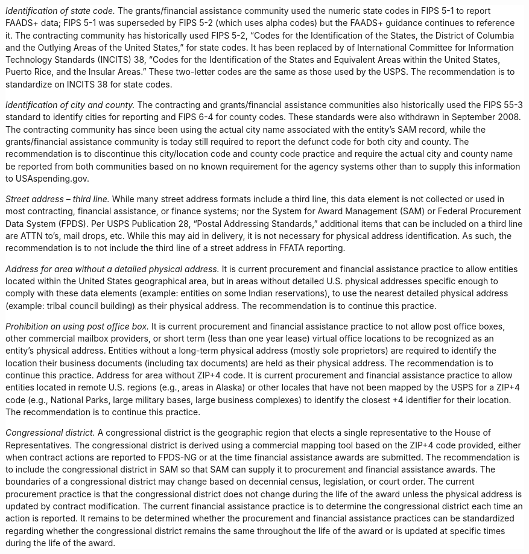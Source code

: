 _Identification of state code._  The grants/financial assistance community used the numeric state codes in FIPS 5-1 to report FAADS+ data; FIPS 5-1 was superseded by FIPS 5-2 (which uses alpha codes) but the FAADS+ guidance continues to reference it.  The contracting community has historically used FIPS 5-2, “Codes for the Identification of the States, the District of Columbia and the Outlying Areas of the United States,” for state codes.  It has been replaced by of International Committee for Information Technology Standards (INCITS) 38, “Codes for the Identification of the States and Equivalent Areas within the United States, Puerto Rice, and the Insular Areas.”  These two-letter codes are the same as those used by the USPS.  The recommendation is to standardize on INCITS 38 for state codes. 

_Identification of city and county._  The contracting and grants/financial assistance communities also historically used the FIPS 55-3 standard to identify cities for reporting and FIPS 6-4 for county codes.  These standards were also withdrawn in September 2008.  The contracting community has since been using the actual city name associated with the entity’s SAM record, while the grants/financial assistance community is today still required to report the defunct code for both city and county.  The recommendation is to discontinue this city/location code and county code practice and require the actual city and county name be reported from both communities based on no known requirement for the agency systems other than to supply this information to USAspending.gov.

_Street address – third line._  While many street address formats include a third line, this data element is not collected or used in most contracting, financial assistance, or finance systems; nor the System for Award Management (SAM) or Federal Procurement Data System (FPDS).  Per USPS Publication 28, “Postal Addressing Standards,” additional items that can be included on a third line are ATTN to’s, mail drops, etc.  While this may aid in delivery, it is not necessary for physical address identification.  As such, the recommendation is to not include the third line of a street address in FFATA reporting.

_Address for area without a detailed physical address._  It is current procurement and financial assistance practice to allow entities located within the United States geographical area, but in areas without detailed U.S. physical addresses specific enough to comply with these data elements (example:  entities on some Indian reservations), to use the nearest detailed physical address (example:  tribal council building) as their physical address.  The recommendation is to continue this practice.

_Prohibition on using post office box._ It is current procurement and financial assistance practice to not allow post office boxes, other commercial mailbox providers, or short term (less than one year lease) virtual office locations to be recognized as an entity’s physical address.  Entities without a long-term physical address (mostly sole proprietors) are required to identify the location their business documents (including tax documents) are held as their physical address.  The recommendation is to continue this practice.
Address for area without ZIP+4 code.  It is current procurement and financial assistance practice to allow entities located in remote U.S. regions (e.g., areas in Alaska) or other locales that have not been mapped by the USPS for a ZIP+4 code (e.g., National Parks, large military bases, large business complexes) to identify the closest +4 identifier for their location.  The recommendation is to continue this practice.

_Congressional district._ A congressional district is the geographic region that elects a single representative to the House of Representatives.  The congressional district is derived using a commercial mapping tool based on the ZIP+4 code provided, either when contract actions are reported to FPDS-NG or at the time financial assistance awards are submitted.  The recommendation is to include the congressional district in SAM so that SAM can supply it to procurement and financial assistance awards.  The boundaries of a congressional district may change based on decennial census, legislation, or court order.  The current procurement practice is that the congressional district does not change during the life of the award unless the physical address is updated by contract modification.  The current financial assistance practice is to determine the congressional district each time an action is reported.  It remains to be determined whether the procurement and financial assistance practices can be standardized regarding whether the congressional district remains the same throughout the life of the award or is updated at specific times during the life of the award.
